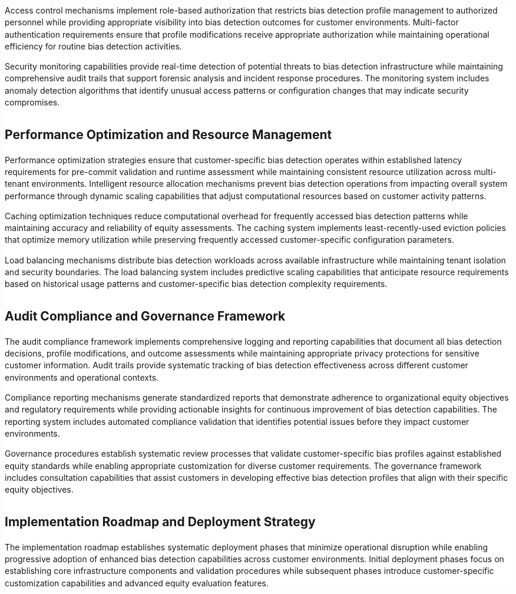 Access control mechanisms implement role-based authorization that restricts bias detection profile management to authorized personnel while providing appropriate visibility into bias detection outcomes for customer environments. Multi-factor authentication requirements ensure that profile modifications receive appropriate authorization while maintaining operational efficiency for routine bias detection activities.

Security monitoring capabilities provide real-time detection of potential threats to bias detection infrastructure while maintaining comprehensive audit trails that support forensic analysis and incident response procedures. The monitoring system includes anomaly detection algorithms that identify unusual access patterns or configuration changes that may indicate security compromises.

## Performance Optimization and Resource Management

Performance optimization strategies ensure that customer-specific bias detection operates within established latency requirements for pre-commit validation and runtime assessment while maintaining consistent resource utilization across multi-tenant environments. Intelligent resource allocation mechanisms prevent bias detection operations from impacting overall system performance through dynamic scaling capabilities that adjust computational resources based on customer activity patterns.

Caching optimization techniques reduce computational overhead for frequently accessed bias detection patterns while maintaining accuracy and reliability of equity assessments. The caching system implements least-recently-used eviction policies that optimize memory utilization while preserving frequently accessed customer-specific configuration parameters.

Load balancing mechanisms distribute bias detection workloads across available infrastructure while maintaining tenant isolation and security boundaries. The load balancing system includes predictive scaling capabilities that anticipate resource requirements based on historical usage patterns and customer-specific bias detection complexity requirements.

## Audit Compliance and Governance Framework

The audit compliance framework implements comprehensive logging and reporting capabilities that document all bias detection decisions, profile modifications, and outcome assessments while maintaining appropriate privacy protections for sensitive customer information. Audit trails provide systematic tracking of bias detection effectiveness across different customer environments and operational contexts.

Compliance reporting mechanisms generate standardized reports that demonstrate adherence to organizational equity objectives and regulatory requirements while providing actionable insights for continuous improvement of bias detection capabilities. The reporting system includes automated compliance validation that identifies potential issues before they impact customer environments.

Governance procedures establish systematic review processes that validate customer-specific bias profiles against established equity standards while enabling appropriate customization for diverse customer requirements. The governance framework includes consultation capabilities that assist customers in developing effective bias detection profiles that align with their specific equity objectives.

## Implementation Roadmap and Deployment Strategy

The implementation roadmap establishes systematic deployment phases that minimize operational disruption while enabling progressive adoption of enhanced bias detection capabilities across customer environments. Initial deployment phases focus on establishing core infrastructure components and validation procedures while subsequent phases introduce customer-specific customization capabilities and advanced equity evaluation features.
